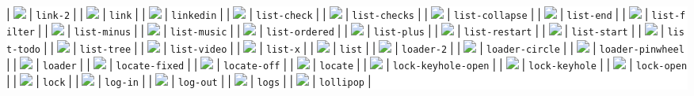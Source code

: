 | <img width="24px" src="../icons/processed/48px/link-2.png" /> | `link-2` |
| <img width="24px" src="../icons/processed/48px/link.png" /> | `link` |
| <img width="24px" src="../icons/processed/48px/linkedin.png" /> | `linkedin` |
| <img width="24px" src="../icons/processed/48px/list-check.png" /> | `list-check` |
| <img width="24px" src="../icons/processed/48px/list-checks.png" /> | `list-checks` |
| <img width="24px" src="../icons/processed/48px/list-collapse.png" /> | `list-collapse` |
| <img width="24px" src="../icons/processed/48px/list-end.png" /> | `list-end` |
| <img width="24px" src="../icons/processed/48px/list-filter.png" /> | `list-filter` |
| <img width="24px" src="../icons/processed/48px/list-minus.png" /> | `list-minus` |
| <img width="24px" src="../icons/processed/48px/list-music.png" /> | `list-music` |
| <img width="24px" src="../icons/processed/48px/list-ordered.png" /> | `list-ordered` |
| <img width="24px" src="../icons/processed/48px/list-plus.png" /> | `list-plus` |
| <img width="24px" src="../icons/processed/48px/list-restart.png" /> | `list-restart` |
| <img width="24px" src="../icons/processed/48px/list-start.png" /> | `list-start` |
| <img width="24px" src="../icons/processed/48px/list-todo.png" /> | `list-todo` |
| <img width="24px" src="../icons/processed/48px/list-tree.png" /> | `list-tree` |
| <img width="24px" src="../icons/processed/48px/list-video.png" /> | `list-video` |
| <img width="24px" src="../icons/processed/48px/list-x.png" /> | `list-x` |
| <img width="24px" src="../icons/processed/48px/list.png" /> | `list` |
| <img width="24px" src="../icons/processed/48px/loader-2.png" /> | `loader-2` |
| <img width="24px" src="../icons/processed/48px/loader-circle.png" /> | `loader-circle` |
| <img width="24px" src="../icons/processed/48px/loader-pinwheel.png" /> | `loader-pinwheel` |
| <img width="24px" src="../icons/processed/48px/loader.png" /> | `loader` |
| <img width="24px" src="../icons/processed/48px/locate-fixed.png" /> | `locate-fixed` |
| <img width="24px" src="../icons/processed/48px/locate-off.png" /> | `locate-off` |
| <img width="24px" src="../icons/processed/48px/locate.png" /> | `locate` |
| <img width="24px" src="../icons/processed/48px/lock-keyhole-open.png" /> | `lock-keyhole-open` |
| <img width="24px" src="../icons/processed/48px/lock-keyhole.png" /> | `lock-keyhole` |
| <img width="24px" src="../icons/processed/48px/lock-open.png" /> | `lock-open` |
| <img width="24px" src="../icons/processed/48px/lock.png" /> | `lock` |
| <img width="24px" src="../icons/processed/48px/log-in.png" /> | `log-in` |
| <img width="24px" src="../icons/processed/48px/log-out.png" /> | `log-out` |
| <img width="24px" src="../icons/processed/48px/logs.png" /> | `logs` |
| <img width="24px" src="../icons/processed/48px/lollipop.png" /> | `lollipop` |
